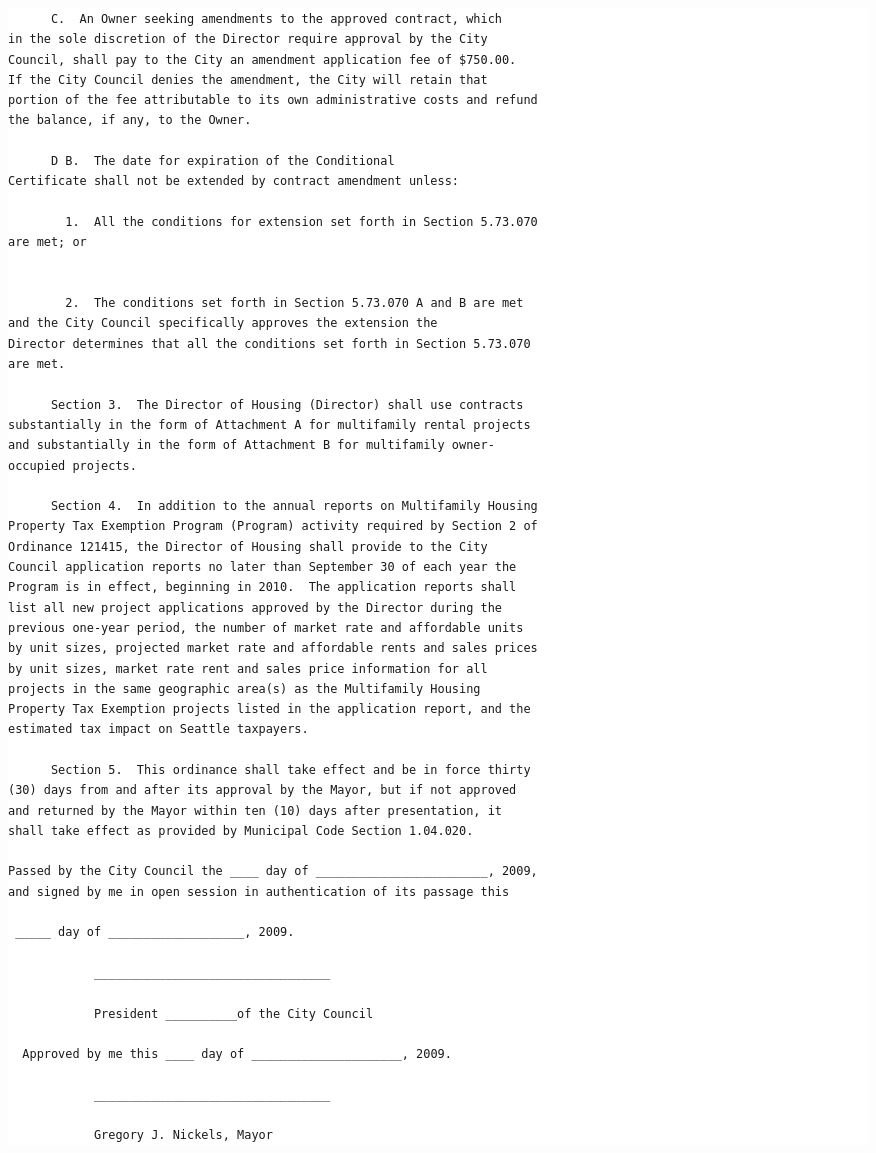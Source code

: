           C.  An Owner seeking amendments to the approved contract, which  
    in the sole discretion of the Director require approval by the City  
    Council, shall pay to the City an amendment application fee of $750.00.  
    If the City Council denies the amendment, the City will retain that  
    portion of the fee attributable to its own administrative costs and refund  
    the balance, if any, to the Owner.  
  
          D B.  The date for expiration of the Conditional  
    Certificate shall not be extended by contract amendment unless:  
  
            1.  All the conditions for extension set forth in Section 5.73.070  
    are met; or  
  
  
            2.  The conditions set forth in Section 5.73.070 A and B are met  
    and the City Council specifically approves the extension the  
    Director determines that all the conditions set forth in Section 5.73.070  
    are met.  
  
          Section 3.  The Director of Housing (Director) shall use contracts  
    substantially in the form of Attachment A for multifamily rental projects  
    and substantially in the form of Attachment B for multifamily owner-  
    occupied projects.  
  
          Section 4.  In addition to the annual reports on Multifamily Housing  
    Property Tax Exemption Program (Program) activity required by Section 2 of  
    Ordinance 121415, the Director of Housing shall provide to the City  
    Council application reports no later than September 30 of each year the  
    Program is in effect, beginning in 2010.  The application reports shall  
    list all new project applications approved by the Director during the  
    previous one-year period, the number of market rate and affordable units  
    by unit sizes, projected market rate and affordable rents and sales prices  
    by unit sizes, market rate rent and sales price information for all  
    projects in the same geographic area(s) as the Multifamily Housing  
    Property Tax Exemption projects listed in the application report, and the  
    estimated tax impact on Seattle taxpayers.  
  
          Section 5.  This ordinance shall take effect and be in force thirty  
    (30) days from and after its approval by the Mayor, but if not approved  
    and returned by the Mayor within ten (10) days after presentation, it  
    shall take effect as provided by Municipal Code Section 1.04.020.  
  
    Passed by the City Council the ____ day of ________________________, 2009,  
    and signed by me in open session in authentication of its passage this  
  
     _____ day of ___________________, 2009.  
  
                _________________________________  
  
                President __________of the City Council  
  
      Approved by me this ____ day of _____________________, 2009.  
  
                _________________________________  
  
                Gregory J. Nickels, Mayor  
  